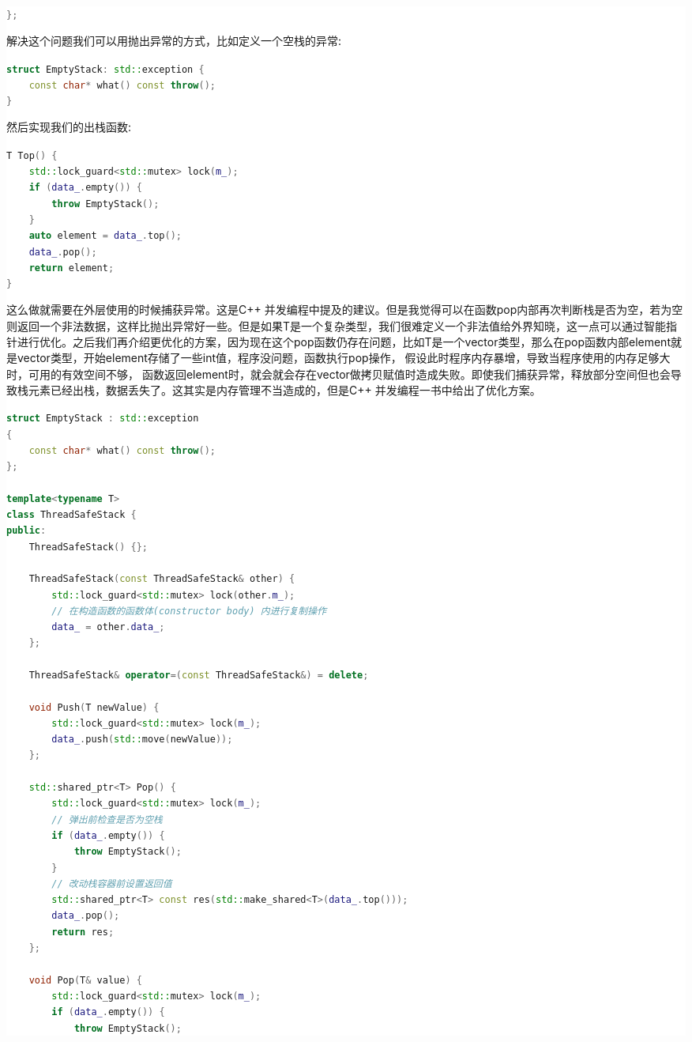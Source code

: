 ```cpp
};
```
解决这个问题我们可以用抛出异常的方式，比如定义一个空栈的异常:  
```cpp
struct EmptyStack: std::exception {
    const char* what() const throw();
}
```
然后实现我们的出栈函数: 
```cpp
T Top() {
    std::lock_guard<std::mutex> lock(m_);
    if (data_.empty()) {
        throw EmptyStack();
    }
    auto element = data_.top();
    data_.pop();
    return element;
}
```
这么做就需要在外层使用的时候捕获异常。这是C++ 并发编程中提及的建议。但是我觉得可以在函数pop内部再次判断栈是否为空，若为空则返回一个非法数据，这样比抛出异常好一些。但是如果T是一个复杂类型，我们很难定义一个非法值给外界知晓，这一点可以通过智能指针进行优化。之后我们再介绍更优化的方案，因为现在这个pop函数仍存在问题，比如T是一个vector<int>类型，那么在pop函数内部element就是vector<int>类型，开始element存储了一些int值，程序没问题，函数执行pop操作， 假设此时程序内存暴增，导致当程序使用的内存足够大时，可用的有效空间不够， 函数返回element时，就会就会存在vector做拷贝赋值时造成失败。即使我们捕获异常，释放部分空间但也会导致栈元素已经出栈，数据丢失了。这其实是内存管理不当造成的，但是C++ 并发编程一书中给出了优化方案。
```cpp
struct EmptyStack : std::exception
{
    const char* what() const throw();
};

template<typename T>
class ThreadSafeStack {
public:
    ThreadSafeStack() {};

    ThreadSafeStack(const ThreadSafeStack& other) {
        std::lock_guard<std::mutex> lock(other.m_);
        // 在构造函数的函数体(constructor body) 内进行复制操作
        data_ = other.data_;
    };

    ThreadSafeStack& operator=(const ThreadSafeStack&) = delete;

    void Push(T newValue) {
        std::lock_guard<std::mutex> lock(m_);
        data_.push(std::move(newValue));
    };

    std::shared_ptr<T> Pop() {
        std::lock_guard<std::mutex> lock(m_);
        // 弹出前检查是否为空栈
        if (data_.empty()) {
            throw EmptyStack();
        }
        // 改动栈容器前设置返回值
        std::shared_ptr<T> const res(std::make_shared<T>(data_.top()));
        data_.pop();
        return res;
    };

    void Pop(T& value) {
        std::lock_guard<std::mutex> lock(m_);
        if (data_.empty()) {
            throw EmptyStack();
```